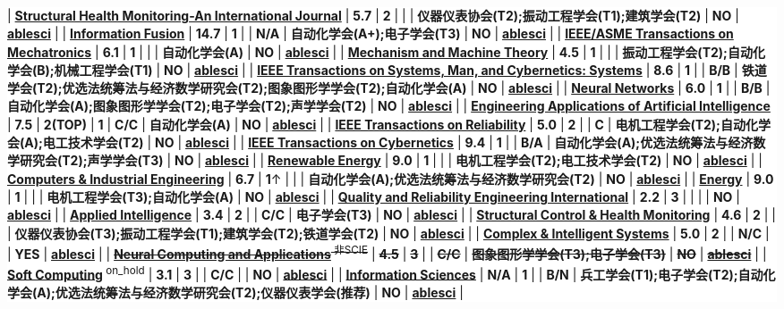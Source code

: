 | **[Structural Health Monitoring-An International Journal](https://journals.sagepub.com/home/shm)** |  **5.7**  |   **2**   |  |         |      **仪器仪表协会(T2);振动工程学会(T1);建筑学会(T2)**      |    **NO**     | **[ablesci](https://www.ablesci.com/journal/detail?id=poxVa5)** |
| **[Information Fusion](https://www.sciencedirect.com/journal/information-fusion)** | **14.7**  |         **1**         |         | **N/A** |                      **自动化学会(A+);电子学会(T3)**                      |    **NO**     | **[ablesci](https://www.ablesci.com/journal/detail?id=DlZBEp)** |
| **[IEEE/ASME Transactions on Mechatronics](https://ieeexplore.ieee.org/xpl/RecentIssue.jsp?punumber=3516)** |  **6.1**  |    **1**    |         |         |                      **自动化学会(A)**                      |    **NO**     | **[ablesci](https://www.ablesci.com/journal/detail?id=pLa7a5)** |
| **[Mechanism and Machine Theory](https://www.sciencedirect.com/journal/mechanism-and-machine-theory)** |  **4.5**  |         **1**         |         |         |             **振动工程学会(T2);自动化学会(B);机械工程学会(T1)**   |    **NO**     | **[ablesci](https://www.ablesci.com/journal/detail?id=5OeQ2r)** |
| **[IEEE Transactions on Systems, Man, and Cybernetics: Systems](https://ieeexplore.ieee.org/xpl/RecentIssue.jsp?punumber=6221021)** |  **8.6**  |         **1**         |    |  **B/B**  |               **铁道学会(T2);优选法统筹法与经济数学研究会(T2);图象图形学学会(T2);自动化学会(A)**               |    **NO**     | **[ablesci](https://www.ablesci.com/journal/detail?id=5ObXEp)** |
| **[Neural Networks](https://www.sciencedirect.com/journal/neural-networks)** |  **6.0**  |    **1**    |    |  **B/B**  |                      **自动化学会(A);图象图形学学会(T2);电子学会(T2);声学学会(T2)**                      |    **NO**     | **[ablesci](https://www.ablesci.com/journal/detail?id=pox085)** |
| **[Engineering Applications of Artificial Intelligence](https://www.sciencedirect.com/journal/engineering-applications-of-artificial-intelligence)** |  **7.5**  |      **2(TOP)**       | **1** |  **C/C**  |                      **自动化学会(A)**                      |    **NO**     | **[ablesci](https://www.ablesci.com/journal/detail?id=pP3GOr)** |
| **[IEEE Transactions on Reliability](https://ieeexplore.ieee.org/xpl/RecentIssue.jsp?punumber=24)** |  **5.0**  |   **2**   |  |  **C**  |             **电机工程学会(T2);自动化学会(A);电工技术学会(T2)**             |    **NO**     | **[ablesci](https://www.ablesci.com/journal/detail?id=p1wEJD)** |
| **[IEEE Transactions on Cybernetics](https://ieeexplore.ieee.org/xpl/RecentIssue.jsp?punumber=6221036)** | **9.4**  |         **1**         |    |  **B/A**  |                      **自动化学会(A);优选法统筹法与经济数学研究会(T2);声学学会(T3)**                      |    **NO**     | **[ablesci](https://www.ablesci.com/journal/detail?id=5K9xer)** |
| **[Renewable Energy](https://www.sciencedirect.com/journal/renewable-energy)** |  **9.0**  |         **1**         |         |         |                     **电机工程学会(T2);电工技术学会(T2)**                     |    **NO**     | **[ablesci](https://www.ablesci.com/journal/detail?id=pnan6r)** |
| **[Computers & Industrial Engineering](https://www.sciencedirect.com/journal/computers-and-industrial-engineering)** |  **6.7**  |         **1**$\uparrow$         |         |         |                      **自动化学会(A);优选法统筹法与经济数学研究会(T2)**                      |    **NO**     | **[ablesci](https://www.ablesci.com/journal/detail?id=DGLL7r)** |
|  **[Energy](https://www.sciencedirect.com/journal/energy)**  |  **9.0**  |         **1**         |         |         |             **电机工程学会(T3);自动化学会(A)**              |    **NO**     | **[ablesci](https://www.ablesci.com/journal/detail?id=DGLvAr)** |
| **[Quality and Reliability Engineering International](https://onlinelibrary.wiley.com/journal/10991638)** | **2.2** | **3** | | |  | **NO** | **[ablesci](https://www.ablesci.com/journal/detail?id=5mN4wD)** |
| **[Applied Intelligence](https://www.springer.com/journal/10489/?utm_medium=display&utm_source=letpub&utm_content=text_link&utm_term=null&utm_campaign=MPSR_10489_AWA1_CN_CNPL_letpb_mp)** |  **3.4**  |         **2**         |    |  **C/C**  | **电子学会(T3)** |    **NO**     | **[ablesci](https://www.ablesci.com/journal/detail?id=K59gbr)** |
| **[Structural Control & Health Monitoring](https://onlinelibrary.wiley.com/journal/15452263)** |  **4.6**  |         **2**         |         |         | **仪器仪表协会(T3);振动工程学会(T1);建筑学会(T2);铁道学会(T2)** |    **NO**     | **[ablesci](https://www.ablesci.com/journal/detail?id=pWVv3r)** |
| **[Complex & Intelligent Systems](https://www.springer.com/journal/40747/?utm_medium=display&utm_source=letpub&utm_content=text_link&utm_term=null&utm_campaign=MPSR_40747_AWA1_CN_CNPL_letpb_OAXmp)** |  **5.0**  |         **2**         |         | **N/C** |                                                              |    **YES**    | **[ablesci](https://www.ablesci.com/journal/detail?id=5kPgyD)** |
| ~~**[Neural Computing and Applications](https://www.springer.com/journal/521/?utm_medium=display&utm_source=letpub&utm_content=text_link&utm_term=null&utm_campaign=MPSR_00521_AWA1_CN_CNPL_letpb_mp)**<sup> 非SCIE</sup>~~ |  ~~**4.5**~~  |         ~~**3**~~         |    |  ~~**C/C**~~  | ~~**图象图形学学会(T3);电子学会(T3)**~~ |    ~~**NO**~~ | ~~**[ablesci](https://www.ablesci.com/journal/detail?id=5KWee5)**~~ |
| **[Soft Computing](https://www.springer.com/journal/500/?utm_medium=display&utm_source=letpub&utm_content=text_link&utm_term=null&utm_campaign=MPSR_00500_AWA1_CN_CNPL_letpb_mp)**<sup> on_hold</sup> |  **3.1**  |         **3**         |    |  **C/C**  |                                                              |    **NO**     | **[ablesci](https://www.ablesci.com/journal/detail?id=5xWmRp)** |
| **[Information Sciences](https://www.sciencedirect.com/journal/information-sciences)** |  **N/A**  |         **1**         |    |  **B/N**  |      **兵工学会(T1);电子学会(T2);自动化学会(A);优选法统筹法与经济数学研究会(T2);仪器仪表学会(推荐)**      |    **NO**     | **[ablesci](https://www.ablesci.com/journal/detail?id=5KlQWD)** |